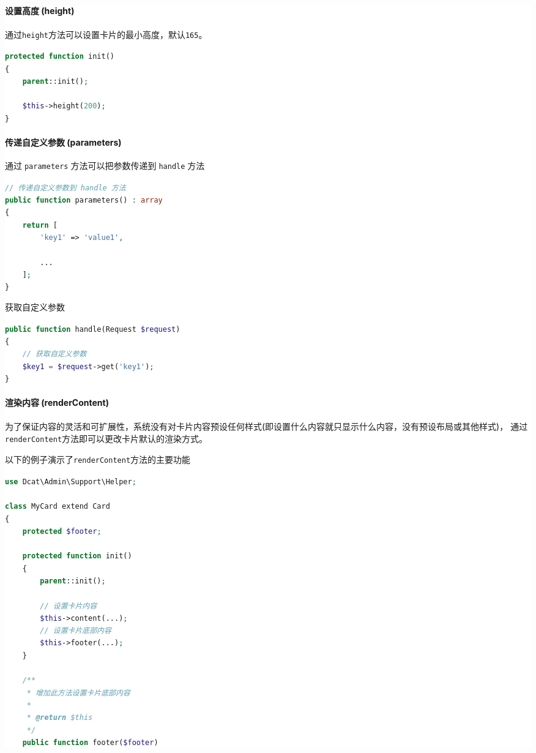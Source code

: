 #### 设置高度 (height)

通过`height`方法可以设置卡片的最小高度，默认`165`。

```php
protected function init()
{
    parent::init();
    
    $this->height(200);
}
```

#### 传递自定义参数 (parameters)

通过 `parameters` 方法可以把参数传递到 `handle` 方法

```php
// 传递自定义参数到 handle 方法
public function parameters() : array
{
	return [
		'key1' => 'value1',
		
		...
	];
}
```

获取自定义参数

```php
public function handle(Request $request)
{
    // 获取自定义参数
	$key1 = $request->get('key1');
}
```

#### 渲染内容 (renderContent)

为了保证内容的灵活和可扩展性，系统没有对卡片内容预设任何样式(即设置什么内容就只显示什么内容，没有预设布局或其他样式)，
通过`renderContent`方法即可以更改卡片默认的渲染方式。

以下的例子演示了`renderContent`方法的主要功能
```php
use Dcat\Admin\Support\Helper;

class MyCard extend Card
{
    protected $footer;
    
    protected function init()
    {
        parent::init();
        
        // 设置卡片内容
        $this->content(...);
        // 设置卡片底部内容
        $this->footer(...);
    }
    
    /**
     * 增加此方法设置卡片底部内容
     *
     * @return $this
     */
    public function footer($footer)
```